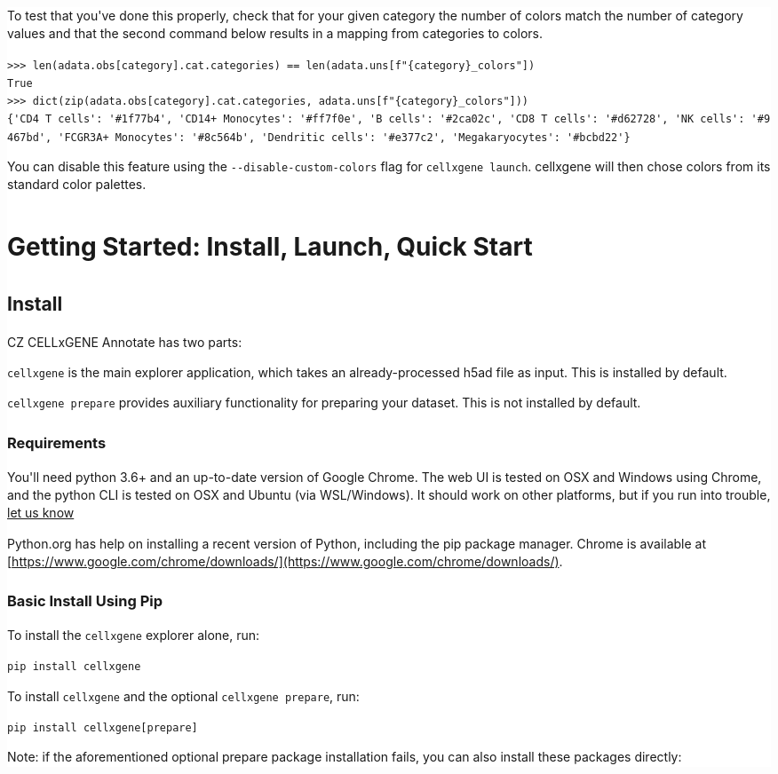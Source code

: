 To test that you've done this properly, check that for your given category the number of colors match the number of category values and that the second command below results in a mapping from categories to colors.

```
>>> len(adata.obs[category].cat.categories) == len(adata.uns[f"{category}_colors"])
True
>>> dict(zip(adata.obs[category].cat.categories, adata.uns[f"{category}_colors"]))
{'CD4 T cells': '#1f77b4', 'CD14+ Monocytes': '#ff7f0e', 'B cells': '#2ca02c', 'CD8 T cells': '#d62728', 'NK cells': '#9467bd', 'FCGR3A+ Monocytes': '#8c564b', 'Dendritic cells': '#e377c2', 'Megakaryocytes': '#bcbd22'}
```

You can disable this feature using the `--disable-custom-colors` flag for `cellxgene launch`. cellxgene will then chose colors from its standard color palettes.

# Getting Started: Install, Launch, Quick Start

## Install

CZ CELLxGENE Annotate has two parts:

`cellxgene` is the main explorer application, which takes an already-processed h5ad file as input. This is installed by default.

`cellxgene prepare` provides auxiliary functionality for preparing your dataset. This is not installed by default.

### Requirements

You'll need python 3.6+ and an up-to-date version of Google Chrome. The web UI is tested on OSX and Windows using Chrome, and the python CLI is tested on OSX and Ubuntu (via WSL/Windows). It should work on other platforms, but if you run into trouble, [let us know](mailto:cellxgene@chanzuckerberg.com)

Python.org has help on installing a recent version of Python, including the pip package manager. Chrome is available at [https://www.google.com/chrome/downloads/](https://www.google.com/chrome/downloads/).

### Basic Install Using Pip

To install the `cellxgene` explorer alone, run:

```
pip install cellxgene
```

To install `cellxgene` and the optional `cellxgene prepare`, run:

```
pip install cellxgene[prepare]
```

Note: if the aforementioned optional prepare package installation fails, you can also install these packages directly:
